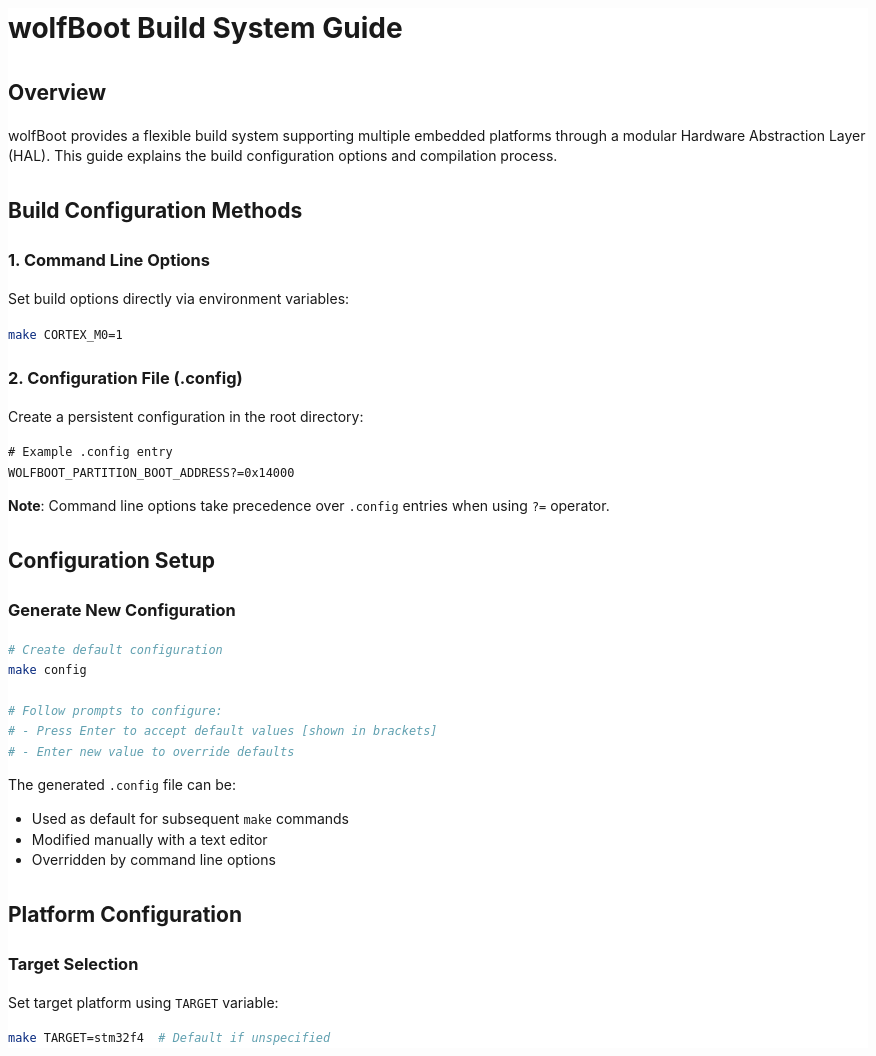# wolfBoot Build System Guide

## Overview
wolfBoot provides a flexible build system supporting multiple embedded platforms through a modular Hardware Abstraction Layer (HAL). This guide explains the build configuration options and compilation process.

## Build Configuration Methods

### 1. Command Line Options
Set build options directly via environment variables:
```bash
make CORTEX_M0=1
```

### 2. Configuration File (.config)
Create a persistent configuration in the root directory:
```make
# Example .config entry
WOLFBOOT_PARTITION_BOOT_ADDRESS?=0x14000
```

**Note**: Command line options take precedence over `.config` entries when using `?=` operator.

## Configuration Setup

### Generate New Configuration
```bash
# Create default configuration
make config

# Follow prompts to configure:
# - Press Enter to accept default values [shown in brackets]
# - Enter new value to override defaults
```

The generated `.config` file can be:
- Used as default for subsequent `make` commands
- Modified manually with a text editor
- Overridden by command line options

## Platform Configuration

### Target Selection
Set target platform using `TARGET` variable:
```bash
make TARGET=stm32f4  # Default if unspecified
```
